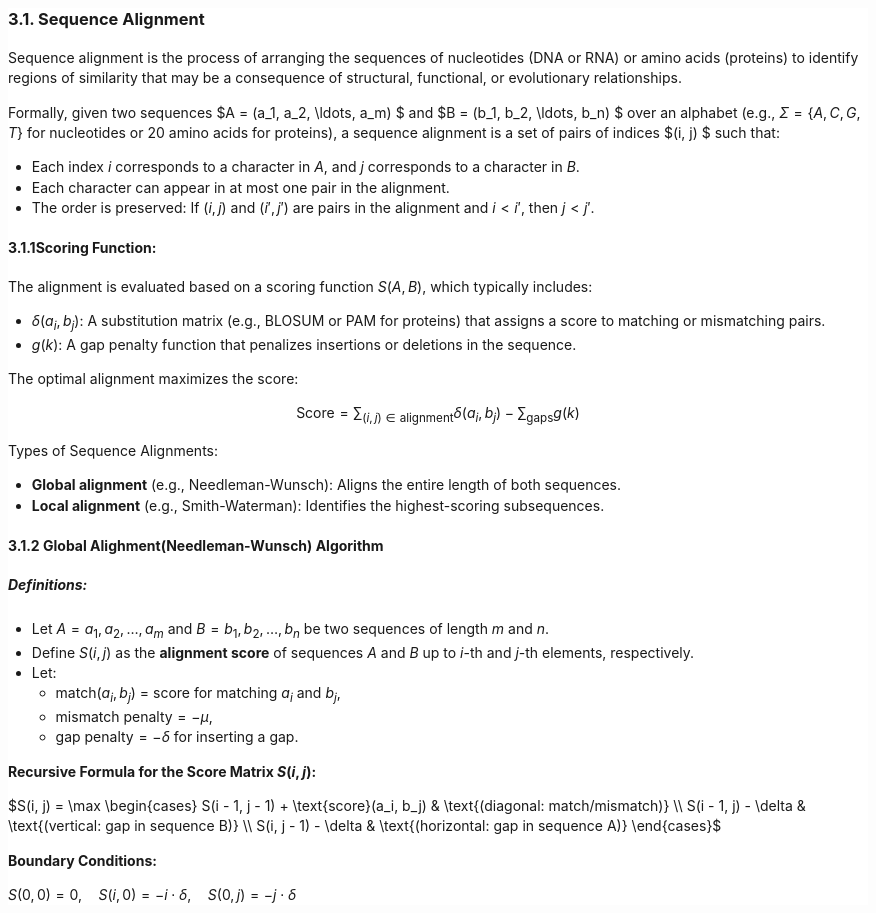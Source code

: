 ### 3.1. **Sequence Alignment**

Sequence alignment is the process of arranging the sequences of nucleotides (DNA or RNA) or amino acids (proteins) to identify regions of similarity that may be a consequence of structural, functional, or evolutionary relationships.

Formally, given two sequences $A = (a_1, a_2, \ldots, a_m) $ and $B = (b_1, b_2, \ldots, b_n) $ over an alphabet (e.g., $\Sigma = \{A, C, G, T\}$ for nucleotides or 20 amino acids for proteins), a sequence alignment is a set of pairs of indices $(i, j) $ such that:

* Each index $i$ corresponds to a character in $A$, and $j$ corresponds to a character in $B$.
* Each character can appear in at most one pair in the alignment.
* The order is preserved: If $(i, j)$ and $(i', j')$ are pairs in the alignment and $i < i'$, then $j < j'$.

#### 3.1.1Scoring Function:

The alignment is evaluated based on a scoring function $S(A, B)$, which typically includes:

* $\delta(a_i, b_j)$: A substitution matrix (e.g., BLOSUM or PAM for proteins) that assigns a score to matching or mismatching pairs.
* $g(k)$: A gap penalty function that penalizes insertions or deletions in the sequence.

The optimal alignment maximizes the score:

$$
\text{Score} = \sum_{(i,j) \in \text{alignment}} \delta(a_i, b_j) - \sum_{\text{gaps}} g(k)
$$

Types of Sequence Alignments:

* **Global alignment** (e.g., Needleman-Wunsch): Aligns the entire length of both sequences.
* **Local alignment** (e.g., Smith-Waterman): Identifies the highest-scoring subsequences.

#### 3.1.2 Global Alighment(Needleman-Wunsch) Algorithm

##### Definitions:

- Let $A = a_1, a_2, \ldots, a_m$ and $B = b_1, b_2, \ldots, b_n$ be two sequences of length $m$ and $n$.
- Define $S(i, j)$ as the **alignment score** of sequences $A$ and $B$ up to $i$\-th and $j$\-th elements, respectively.
- Let:
  - $\text{match}(a_i, b_j)$ = score for matching $a_i$ and $b_j$,
  - $\text{mismatch penalty} = -\mu$,
  - $\text{gap penalty} = -\delta$ for inserting a gap.

**Recursive Formula for the Score Matrix $S(i, j)$:**

$S(i, j) = \max \begin{cases} S(i - 1, j - 1) + \text{score}(a_i, b_j) & \text{(diagonal: match/mismatch)} \\ S(i - 1, j) - \delta & \text{(vertical: gap in sequence B)} \\ S(i, j - 1) - \delta & \text{(horizontal: gap in sequence A)} \end{cases}$

**Boundary Conditions:**

$S(0, 0) = 0, \quad S(i, 0) = -i \cdot \delta, \quad S(0, j) = -j \cdot \delta$

